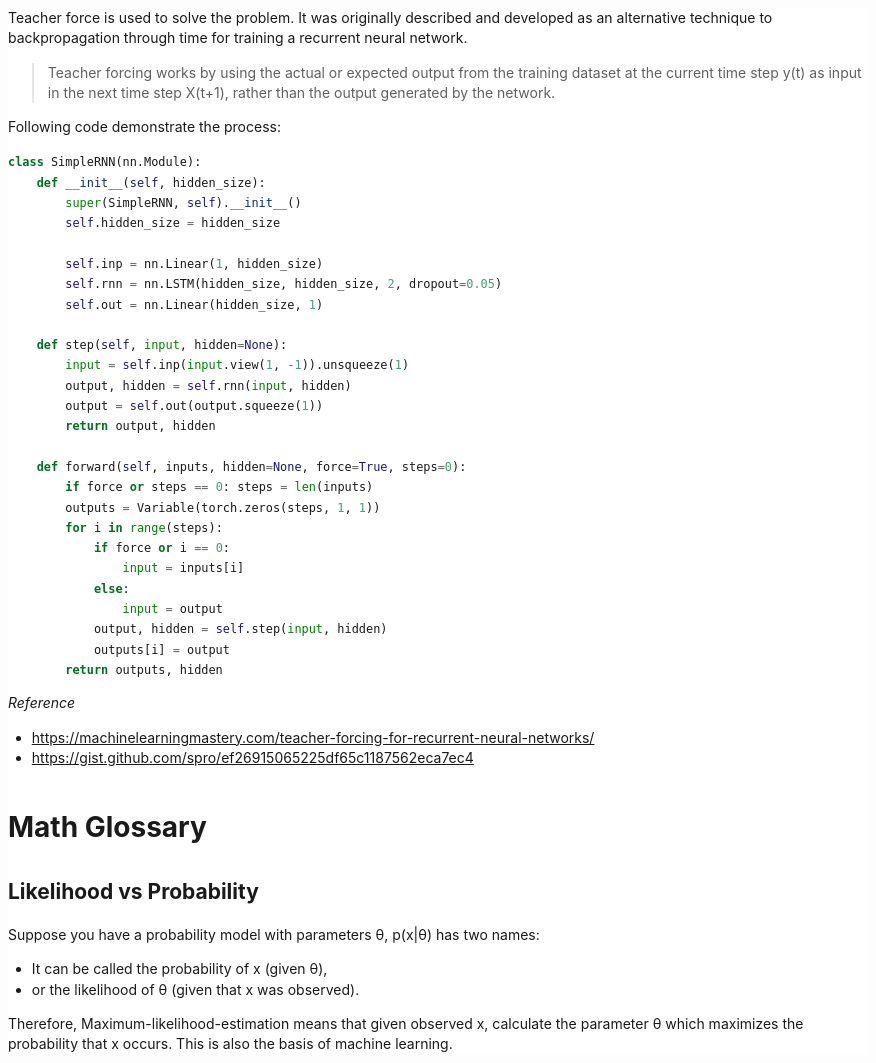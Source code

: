 Teacher force is used to solve the problem. It was originally described and developed as an
alternative technique to backpropagation through time for training a recurrent neural network.

> Teacher forcing works by using the actual or expected output from the training dataset at the
> current time step y(t) as input in the next time step X(t+1), rather than the output generated
> by the network.

Following code demonstrate the process:

```py
class SimpleRNN(nn.Module):
    def __init__(self, hidden_size):
        super(SimpleRNN, self).__init__()
        self.hidden_size = hidden_size

        self.inp = nn.Linear(1, hidden_size)
        self.rnn = nn.LSTM(hidden_size, hidden_size, 2, dropout=0.05)
        self.out = nn.Linear(hidden_size, 1)

    def step(self, input, hidden=None):
        input = self.inp(input.view(1, -1)).unsqueeze(1)
        output, hidden = self.rnn(input, hidden)
        output = self.out(output.squeeze(1))
        return output, hidden

    def forward(self, inputs, hidden=None, force=True, steps=0):
        if force or steps == 0: steps = len(inputs)
        outputs = Variable(torch.zeros(steps, 1, 1))
        for i in range(steps):
            if force or i == 0:
                input = inputs[i]
            else:
                input = output
            output, hidden = self.step(input, hidden)
            outputs[i] = output
        return outputs, hidden
```

*Reference*

- https://machinelearningmastery.com/teacher-forcing-for-recurrent-neural-networks/
- https://gist.github.com/spro/ef26915065225df65c1187562eca7ec4

# Math Glossary

## Likelihood vs Probability

Suppose you have a probability model with parameters θ, p(x|θ) has two names:
- It can be called the probability of x (given θ),
- or the likelihood of θ (given that x was observed).

Therefore, Maximum-likelihood-estimation means that given observed x, calculate the parameter θ
which maximizes the probability that x occurs. This is also the basis of machine learning.
